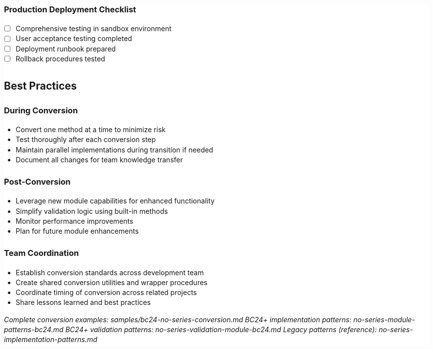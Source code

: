 ### Production Deployment Checklist
- [ ] Comprehensive testing in sandbox environment
- [ ] User acceptance testing completed
- [ ] Deployment runbook prepared
- [ ] Rollback procedures tested

## Best Practices

### During Conversion
- Convert one method at a time to minimize risk
- Test thoroughly after each conversion step
- Maintain parallel implementations during transition if needed
- Document all changes for team knowledge transfer

### Post-Conversion
- Leverage new module capabilities for enhanced functionality
- Simplify validation logic using built-in methods
- Monitor performance improvements
- Plan for future module enhancements

### Team Coordination
- Establish conversion standards across development team
- Create shared conversion utilities and wrapper procedures
- Coordinate timing of conversion across related projects
- Share lessons learned and best practices

*Complete conversion examples: samples/bc24-no-series-conversion.md*
*BC24+ implementation patterns: no-series-module-patterns-bc24.md*
*BC24+ validation patterns: no-series-validation-module-bc24.md*
*Legacy patterns (reference): no-series-implementation-patterns.md*
